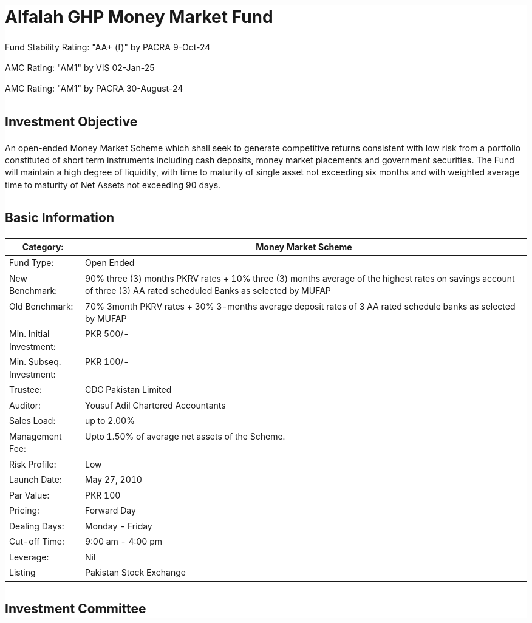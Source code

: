 # Alfalah GHP Money Market Fund

Fund Stability Rating: "AA+ (f)" by PACRA 9-Oct-24

AMC Rating: "AM1" by VIS 02-Jan-25

AMC Rating: "AM1" by PACRA 30-August-24

## Investment Objective

An open-ended Money Market Scheme which shall seek to generate competitive returns consistent with low risk from a portfolio constituted of short term instruments including cash deposits, money market placements and government securities. The Fund will maintain a high degree of liquidity, with time to maturity of single asset not exceeding six months and with weighted average time to maturity of Net Assets not exceeding 90 days.

## Basic Information

| Category:                | Money Market Scheme                                                                                                                                               |
| ------------------------ | ----------------------------------------------------------------------------------------------------------------------------------------------------------------- |
| Fund Type:               | Open Ended                                                                                                                                                        |
| New Benchmark:           | 90% three (3) months PKRV rates + 10% three (3) months average of the highest rates on savings account of three (3) AA rated scheduled Banks as selected by MUFAP |
| Old Benchmark:           | 70% 3month PKRV rates + 30% 3-months average deposit rates of 3 AA rated schedule banks as selected by MUFAP                                                      |
| Min. Initial Investment: | PKR 500/-                                                                                                                                                         |
| Min. Subseq. Investment: | PKR 100/-                                                                                                                                                         |
| Trustee:                 | CDC Pakistan Limited                                                                                                                                              |
| Auditor:                 | Yousuf Adil Chartered Accountants                                                                                                                                 |
| Sales Load:              | up to 2.00%                                                                                                                                                       |
| Management Fee:          | Upto 1.50% of average net assets of the Scheme.                                                                                                                   |
| Risk Profile:            | Low                                                                                                                                                               |
| Launch Date:             | May 27, 2010                                                                                                                                                      |
| Par Value:               | PKR 100                                                                                                                                                           |
| Pricing:                 | Forward Day                                                                                                                                                       |
| Dealing Days:            | Monday - Friday                                                                                                                                                   |
| Cut-off Time:            | 9:00 am - 4:00 pm                                                                                                                                                 |
| Leverage:                | Nil                                                                                                                                                               |
| Listing                  | Pakistan Stock Exchange                                                                                                                                           |

## Investment Committee
